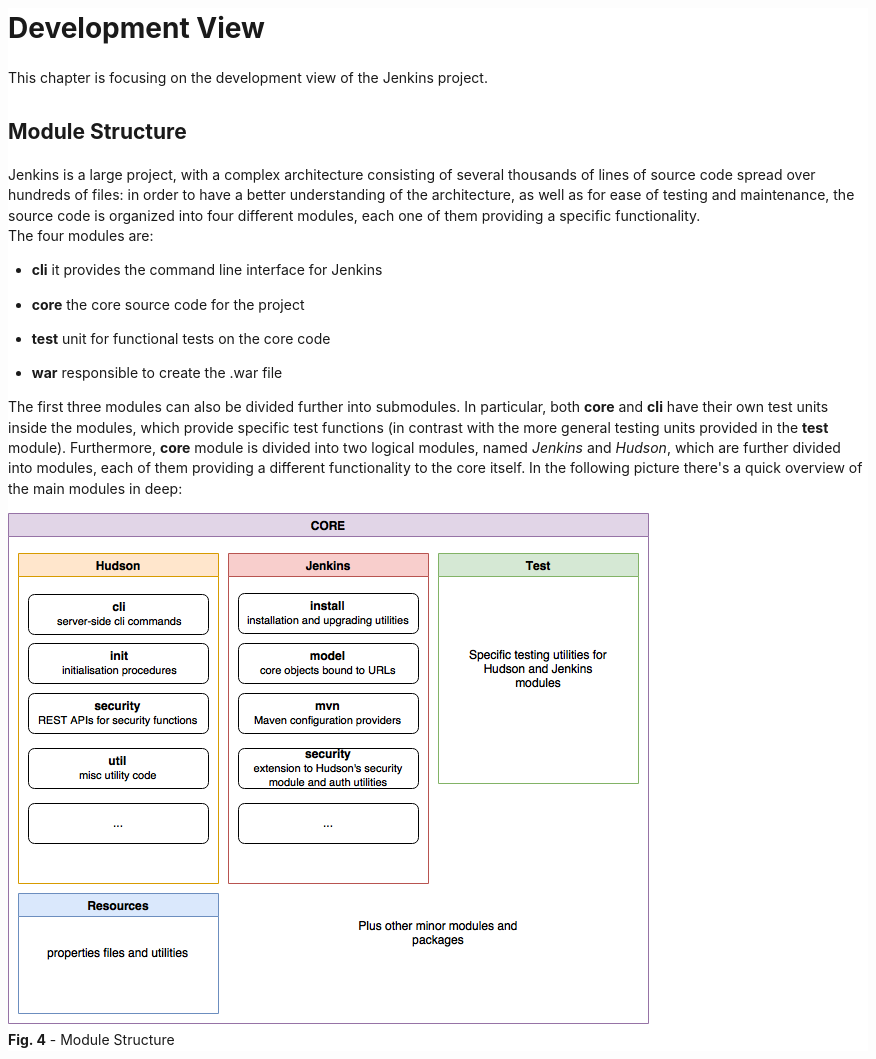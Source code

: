 # Development View

This chapter is focusing on the development view of the Jenkins project. 

## Module Structure

Jenkins is a large project, with a complex architecture consisting of several thousands of lines of source code spread over hundreds of files: in order to have a better understanding of the architecture, as well as for ease of testing and maintenance, the source code is organized into four different modules, each one of them providing a specific functionality.  
The four modules are: 

* __cli__ it provides the command line interface for Jenkins

* __core__ the core source code for the project

* __test__ unit for functional tests on the core code

* __war__ responsible to create the .war file 

The first three modules can also be divided further into submodules. In particular, both __core__ and __cli__ have their own test units inside the modules, which provide specific test functions (in contrast with the more general testing units provided in the __test__ module). 
Furthermore, __core__ module is divided into two logical modules, named _Jenkins_ and _Hudson_, which are further divided into modules, each of them providing a different functionality to the core itself. 
In the following picture there's a quick overview of the main modules in deep: 

![Module Structure](resources/Core-Structure.png)
<br>**Fig. 4** - Module Structure
 